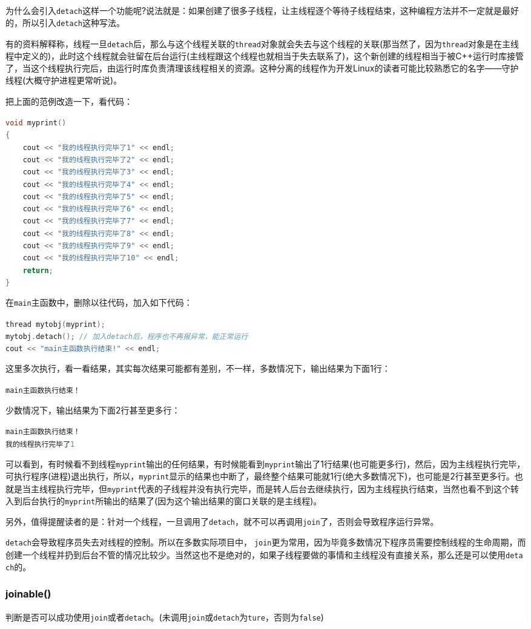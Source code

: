 为什么会引入`detach`这样一个功能呢?说法就是：如果创建了很多子线程，让主线程逐个等待子线程结束，这种编程方法并不一定就是最好的，所以引入`detach`这种写法。

有的资料解释称，线程一旦`detach`后，那么与这个线程关联的`thread`对象就会失去与这个线程的关联(那当然了，因为`thread`对象是在主线程中定义的)，此时这个线程就会驻留在后台运行(主线程跟这个线程也就相当于失去联系了)，这个新创建的线程相当于被C++运行时库接管了，当这个线程执行完后，由运行时库负责清理该线程相关的资源。这种分离的线程作为开发Linux的读者可能比较熟悉它的名字——守护线程(大概守护进程更常听说)。

把上面的范例改造一下，看代码：

```c++
void myprint()
{
    cout << "我的线程执行完毕了1" << endl;
    cout << "我的线程执行完毕了2" << endl;
    cout << "我的线程执行完毕了3" << endl;
    cout << "我的线程执行完毕了4" << endl;
    cout << "我的线程执行完毕了5" << endl;
    cout << "我的线程执行完毕了6" << endl;
    cout << "我的线程执行完毕了7" << endl;
    cout << "我的线程执行完毕了8" << endl;
    cout << "我的线程执行完毕了9" << endl;
    cout << "我的线程执行完毕了10" << endl;
    return;
}
```

在`main`主函数中，删除以往代码，加入如下代码：

```c++
thread mytobj(myprint);
mytobj.detach(); // 加入detach后，程序也不再报异常，能正常运行
cout << "main主函数执行结束!" << endl;
```

这里多次执行，看一看结果，其实每次结果可能都有差别，不一样，多数情况下，输出结果为下面1行：

```c++
main主函数执行结束！
```

少数情况下，输出结果为下面2行甚至更多行：

```c++
main主函数执行结束！
我的线程执行完毕了1
```

可以看到，有时候看不到线程`myprint`输出的任何结果，有时候能看到`myprint`输出了1行结果(也可能更多行)，然后，因为主线程执行完毕，可执行程序(进程)退出执行，所以，`myprint`显示的结果也中断了，最终整个结果可能就1行(绝大多数情况下)，也可能是2行甚至更多行。也就是当主线程执行完毕，但`myprint`代表的子线程并没有执行完毕，而是转人后台去继续执行，因为主线程执行结束，当然也看不到这个转入到后台执行的`myprint`所输出的结果了(因为这个输出结果的窗口关联的是主线程)。

另外，值得提醒读者的是：针对一个线程，一旦调用了`detach`，就不可以再调用`join`了，否则会导致程序运行异常。

`detach`会导致程序员失去对线程的控制。所以在多数实际项目中， `join`更为常用，因为毕竟多数情况下程序员需要控制线程的生命周期，而创建一个线程并扔到后台不管的情况比较少。当然这也不是绝对的，如果子线程要做的事情和主线程没有直接关系，那么还是可以使用`detach`的。

### joinable()

判断是否可以成功使用`join`或者`detach`。(未调用`join`或`detach`为`ture`，否则为`false`)
